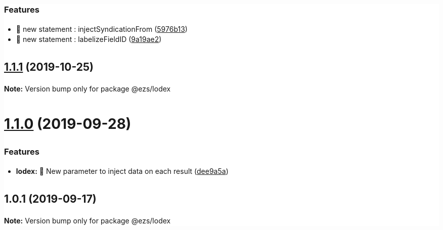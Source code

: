 
### Features

* 🎸 new statement : injectSyndicationFrom ([5976b13](https://github.com/Inist-CNRS/ezs/commit/5976b13))
* 🎸 new statement : labelizeFieldID ([9a19ae2](https://github.com/Inist-CNRS/ezs/commit/9a19ae2))





## [1.1.1](https://github.com/Inist-CNRS/ezs/compare/@ezs/lodex@1.1.0...@ezs/lodex@1.1.1) (2019-10-25)

**Note:** Version bump only for package @ezs/lodex





# [1.1.0](https://github.com/Inist-CNRS/ezs/compare/@ezs/lodex@1.0.1...@ezs/lodex@1.1.0) (2019-09-28)


### Features

* **lodex:** 🎸 New parameter to inject data on each result ([dee9a5a](https://github.com/Inist-CNRS/ezs/commit/dee9a5a))





## 1.0.1 (2019-09-17)

**Note:** Version bump only for package @ezs/lodex
